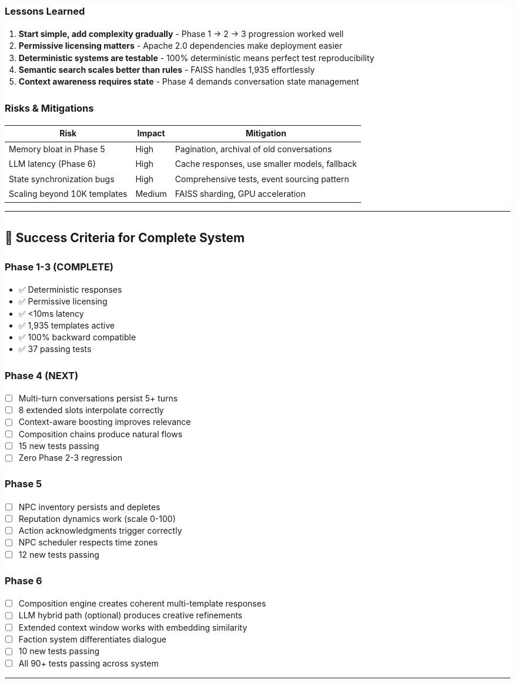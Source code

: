 ### Lessons Learned
1. **Start simple, add complexity gradually** - Phase 1 → 2 → 3 progression worked well
2. **Permissive licensing matters** - Apache 2.0 dependencies make deployment easier
3. **Deterministic systems are testable** - 100% deterministic means perfect test reproducibility
4. **Semantic search scales better than rules** - FAISS handles 1,935 effortlessly
5. **Context awareness requires state** - Phase 4 demands conversation state management

### Risks & Mitigations
| Risk | Impact | Mitigation |
|------|--------|-----------|
| Memory bloat in Phase 5 | High | Pagination, archival of old conversations |
| LLM latency (Phase 6) | High | Cache responses, use smaller models, fallback |
| State synchronization bugs | High | Comprehensive tests, event sourcing pattern |
| Scaling beyond 10K templates | Medium | FAISS sharding, GPU acceleration |

---

## 🎯 Success Criteria for Complete System

### Phase 1-3 (COMPLETE)
- ✅ Deterministic responses
- ✅ Permissive licensing
- ✅ <10ms latency
- ✅ 1,935 templates active
- ✅ 100% backward compatible
- ✅ 37 passing tests

### Phase 4 (NEXT)
- [ ] Multi-turn conversations persist 5+ turns
- [ ] 8 extended slots interpolate correctly
- [ ] Context-aware boosting improves relevance
- [ ] Composition chains produce natural flows
- [ ] 15 new tests passing
- [ ] Zero Phase 2-3 regression

### Phase 5
- [ ] NPC inventory persists and depletes
- [ ] Reputation dynamics work (scale 0-100)
- [ ] Action acknowledgments trigger correctly
- [ ] NPC scheduler respects time zones
- [ ] 12 new tests passing

### Phase 6
- [ ] Composition engine creates coherent multi-template responses
- [ ] LLM hybrid path (optional) produces creative refinements
- [ ] Extended context window works with embedding similarity
- [ ] Faction system differentiates dialogue
- [ ] 10 new tests passing
- [ ] All 90+ tests passing across system

---